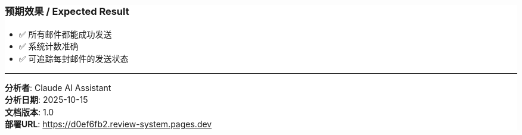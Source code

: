 ### 预期效果 / Expected Result
- ✅ 所有邮件都能成功发送
- ✅ 系统计数准确
- ✅ 可追踪每封邮件的发送状态

---

**分析者**: Claude AI Assistant  
**分析日期**: 2025-10-15  
**文档版本**: 1.0  
**部署URL**: https://d0ef6fb2.review-system.pages.dev

